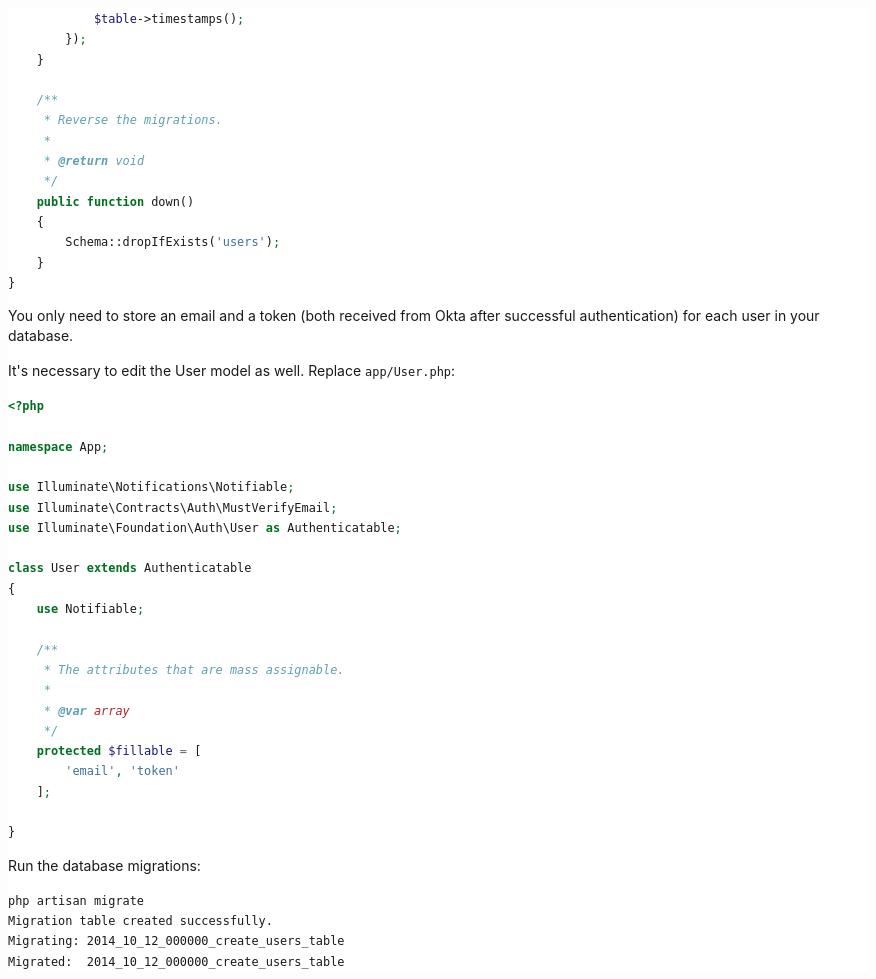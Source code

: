 ```php
            $table->timestamps();
        });
    }

    /**
     * Reverse the migrations.
     *
     * @return void
     */
    public function down()
    {
        Schema::dropIfExists('users');
    }
}
```

You only need to store an email and a token (both received from Okta after successful authentication) for each user in your database.

It's necessary to edit the User model as well. Replace `app/User.php`:

```php
<?php

namespace App;

use Illuminate\Notifications\Notifiable;
use Illuminate\Contracts\Auth\MustVerifyEmail;
use Illuminate\Foundation\Auth\User as Authenticatable;

class User extends Authenticatable
{
    use Notifiable;

    /**
     * The attributes that are mass assignable.
     *
     * @var array
     */
    protected $fillable = [
        'email', 'token'
    ];

}
```

Run the database migrations:

```bash
php artisan migrate
Migration table created successfully.
Migrating: 2014_10_12_000000_create_users_table
Migrated:  2014_10_12_000000_create_users_table
```
